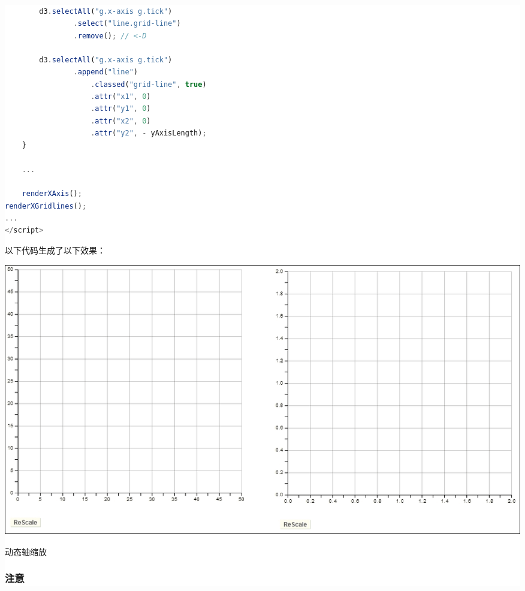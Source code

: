 ```js
        d3.selectAll("g.x-axis g.tick") 
                .select("line.grid-line") 
                .remove(); // <-D 

        d3.selectAll("g.x-axis g.tick") 
                .append("line") 
                    .classed("grid-line", true) 
                    .attr("x1", 0) 
                    .attr("y1", 0) 
                    .attr("x2", 0) 
                    .attr("y2", - yAxisLength); 
    } 

    ... 

    renderXAxis(); 
renderXGridlines(); 
... 
</script> 

```

以下代码生成了以下效果：

![如何操作...](img/image_05_007.jpg)

动态轴缩放

### 注意
